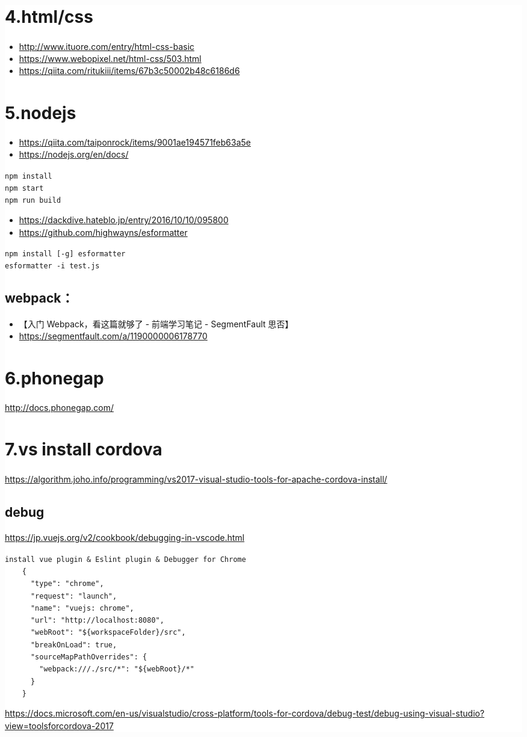 # 4.html/css
* http://www.ituore.com/entry/html-css-basic
* https://www.webopixel.net/html-css/503.html
* https://qiita.com/ritukiii/items/67b3c50002b48c6186d6

# 5.nodejs
* https://qiita.com/taiponrock/items/9001ae194571feb63a5e
* https://nodejs.org/en/docs/
```
npm install
npm start
npm run build
```
* https://dackdive.hateblo.jp/entry/2016/10/10/095800
* https://github.com/highwayns/esformatter
```
npm install [-g] esformatter
esformatter -i test.js
```
## webpack：
* 【入门 Webpack，看这篇就够了 - 前端学习笔记 - SegmentFault 思否】
* https://segmentfault.com/a/1190000006178770

# 6.phonegap
http://docs.phonegap.com/

# 7.vs install cordova
https://algorithm.joho.info/programming/vs2017-visual-studio-tools-for-apache-cordova-install/
## debug
https://jp.vuejs.org/v2/cookbook/debugging-in-vscode.html
```
install vue plugin & Eslint plugin & Debugger for Chrome
    {
      "type": "chrome",
      "request": "launch",
      "name": "vuejs: chrome",
      "url": "http://localhost:8080",
      "webRoot": "${workspaceFolder}/src",
      "breakOnLoad": true,
      "sourceMapPathOverrides": {
        "webpack:///./src/*": "${webRoot}/*"
      }
    }
```
https://docs.microsoft.com/en-us/visualstudio/cross-platform/tools-for-cordova/debug-test/debug-using-visual-studio?view=toolsforcordova-2017
